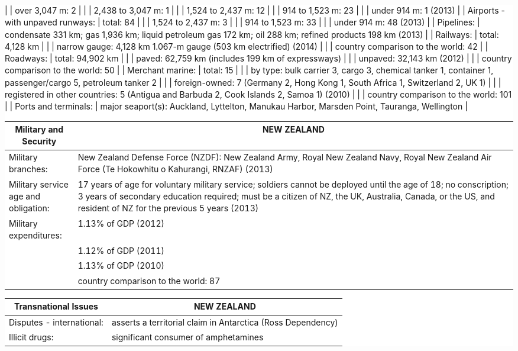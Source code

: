| | over 3,047 m: 2 |
| | 2,438 to 3,047 m: 1 |
| | 1,524 to 2,437 m: 12 |
| | 914 to 1,523 m: 23 |
| | under 914 m: 1 (2013) |
| Airports - with unpaved runways: | total: 84 |
| | 1,524 to 2,437 m: 3 |
| | 914 to 1,523 m: 33 |
| | under 914 m: 48 (2013) |
| Pipelines: | condensate 331 km; gas 1,936 km; liquid petroleum gas 172 km; oil 288 km; refined products 198 km (2013) |
| Railways: | total: 4,128 km |
| | narrow gauge: 4,128 km 1.067-m gauge (503 km electrified) (2014) |
| | country comparison to the world: 42 |
| Roadways: | total: 94,902 km |
| | paved: 62,759 km (includes 199 km of expressways) |
| | unpaved: 32,143 km (2012) |
| | country comparison to the world: 50 |
| Merchant marine: | total: 15 |
| | by type: bulk carrier 3, cargo 3, chemical tanker 1, container 1, passenger/cargo 5, petroleum tanker 2 |
| | foreign-owned: 7 (Germany 2, Hong Kong 1, South Africa 1, Switzerland 2, UK 1) |
| | registered in other countries: 5 (Antigua and Barbuda 2, Cook Islands 2, Samoa 1) (2010) |
| | country comparison to the world: 101 |
| Ports and terminals: | major seaport(s): Auckland, Lyttelton, Manukau Harbor, Marsden Point, Tauranga, Wellington |

| Military and Security | NEW ZEALAND |
| --- | --- |
| Military branches: | New Zealand Defense Force (NZDF): New Zealand Army, Royal New Zealand Navy, Royal New Zealand Air Force (Te Hokowhitu o Kahurangi, RNZAF) (2013) |
| Military service age and obligation: | 17 years of age for voluntary military service; soldiers cannot be deployed until the age of 18; no conscription; 3 years of secondary education required; must be a citizen of NZ, the UK, Australia, Canada, or the US, and resident of NZ for the previous 5 years (2013) |
| Military expenditures: | 1.13% of GDP (2012) |
| | 1.12% of GDP (2011) |
| | 1.13% of GDP (2010) |
| | country comparison to the world: 87 |

| Transnational Issues | NEW ZEALAND |
| --- | --- |
| Disputes - international: | asserts a territorial claim in Antarctica (Ross Dependency) |
| Illicit drugs: | significant consumer of amphetamines |
